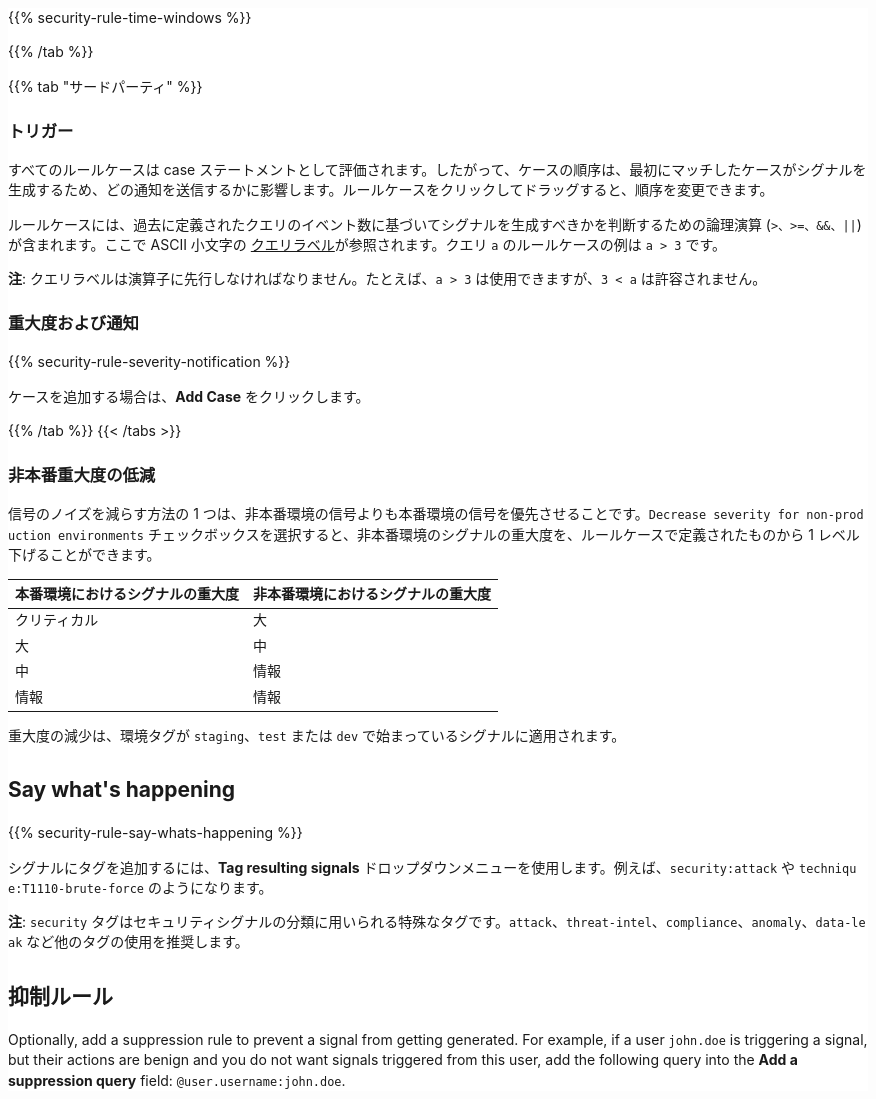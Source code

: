 {{% security-rule-time-windows %}}

{{% /tab %}}

{{% tab "サードパーティ" %}}

### トリガー

すべてのルールケースは case ステートメントとして評価されます。したがって、ケースの順序は、最初にマッチしたケースがシグナルを生成するため、どの通知を送信するかに影響します。ルールケースをクリックしてドラッグすると、順序を変更できます。

ルールケースには、過去に定義されたクエリのイベント数に基づいてシグナルを生成すべきかを判断するための論理演算 (`>、>=、&&、||`) が含まれます。ここで ASCII 小文字の [クエリラベル](#define-a-search-query)が参照されます。クエリ `a` のルールケースの例は `a > 3` です。

**注**: クエリラベルは演算子に先行しなければなりません。たとえば、`a > 3` は使用できますが、`3 < a` は許容されません。

### 重大度および通知

{{% security-rule-severity-notification %}}

ケースを追加する場合は、**Add Case** をクリックします。

{{% /tab %}}
{{< /tabs >}}

### 非本番重大度の低減

信号のノイズを減らす方法の 1 つは、非本番環境の信号よりも本番環境の信号を優先させることです。`Decrease severity for non-production environments` チェックボックスを選択すると、非本番環境のシグナルの重大度を、ルールケースで定義されたものから 1 レベル下げることができます。

| 本番環境におけるシグナルの重大度| 非本番環境におけるシグナルの重大度|
| ---------------------------------------- | -------------------------------------------- |
| クリティカル                                 | 大                                         |
| 大                                     | 中                                       |
| 中                                   | 情報                                         |
| 情報                                     | 情報                                         |

重大度の減少は、環境タグが `staging`、`test` または `dev` で始まっているシグナルに適用されます。

## Say what's happening

{{% security-rule-say-whats-happening %}}

シグナルにタグを追加するには、**Tag resulting signals** ドロップダウンメニューを使用します。例えば、`security:attack` や `technique:T1110-brute-force` のようになります。

**注**: `security` タグはセキュリティシグナルの分類に用いられる特殊なタグです。`attack`、`threat-intel`、`compliance`、`anomaly`、`data-leak` など他のタグの使用を推奨します。

## 抑制ルール

Optionally, add a suppression rule to prevent a signal from getting generated. For example, if a user `john.doe` is triggering a signal, but their actions are benign and you do not want signals triggered from this user, add the following query into the **Add a suppression query** field: `@user.username:john.doe`.
